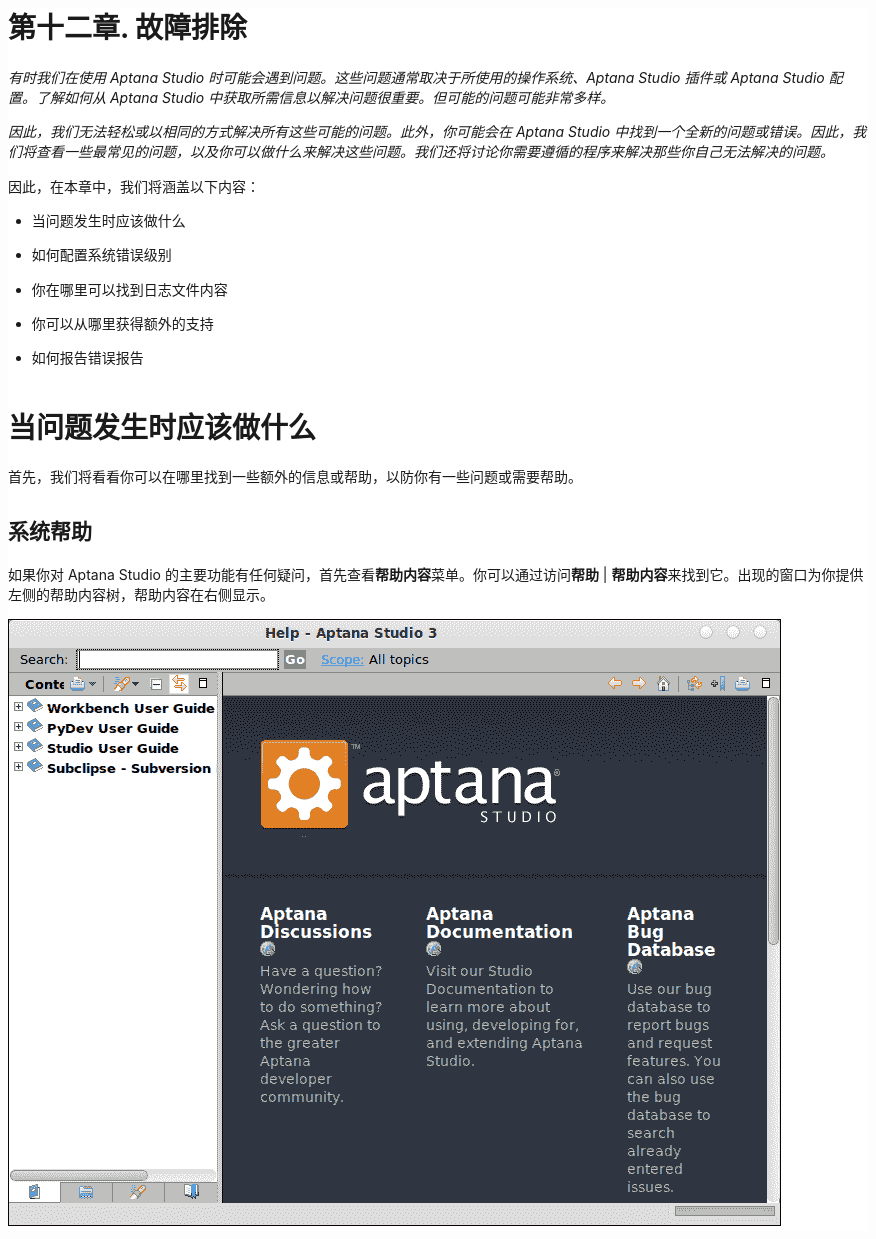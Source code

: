 # 第十二章. 故障排除

*有时我们在使用 Aptana Studio 时可能会遇到问题。这些问题通常取决于所使用的操作系统、Aptana Studio 插件或 Aptana Studio 配置。了解如何从 Aptana Studio 中获取所需信息以解决问题很重要。但可能的问题可能非常多样。*

*因此，我们无法轻松或以相同的方式解决所有这些可能的问题。此外，你可能会在 Aptana Studio 中找到一个全新的问题或错误。因此，我们将查看一些最常见的问题，以及你可以做什么来解决这些问题。我们还将讨论你需要遵循的程序来解决那些你自己无法解决的问题。*

因此，在本章中，我们将涵盖以下内容：

+   当问题发生时应该做什么

+   如何配置系统错误级别

+   你在哪里可以找到日志文件内容

+   你可以从哪里获得额外的支持

+   如何报告错误报告

# 当问题发生时应该做什么

首先，我们将看看你可以在哪里找到一些额外的信息或帮助，以防你有一些问题或需要帮助。

## 系统帮助

如果你对 Aptana Studio 的主要功能有任何疑问，首先查看**帮助内容**菜单。你可以通过访问**帮助** | **帮助内容**来找到它。出现的窗口为你提供左侧的帮助内容树，帮助内容在右侧显示。

![系统帮助](img/8246_12_12.jpg)
